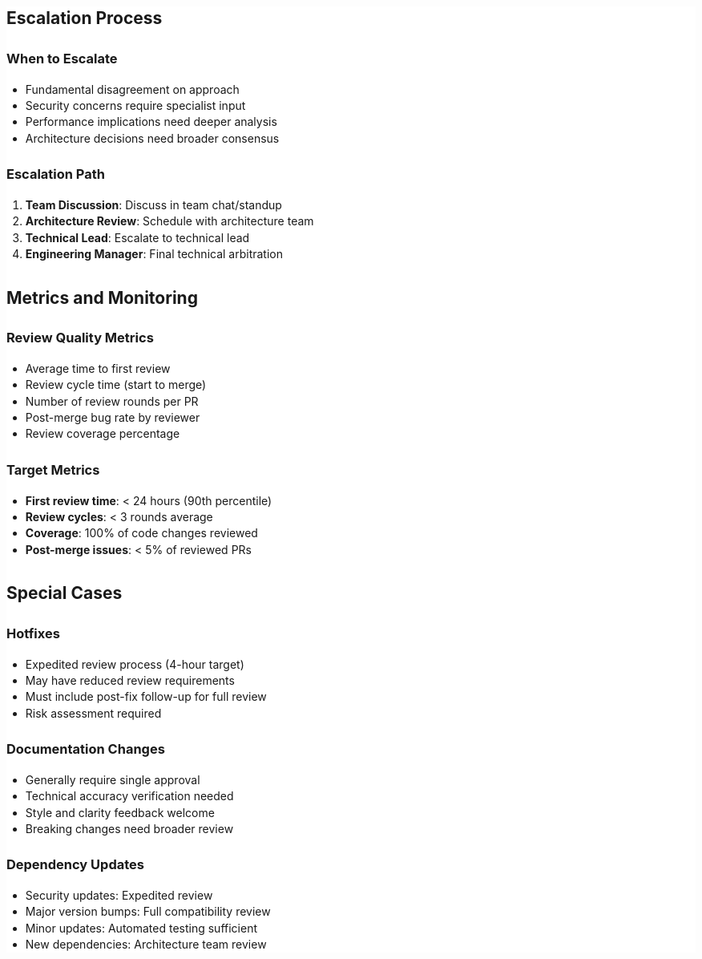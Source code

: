 ## Escalation Process

### When to Escalate
- Fundamental disagreement on approach
- Security concerns require specialist input
- Performance implications need deeper analysis
- Architecture decisions need broader consensus

### Escalation Path
1. **Team Discussion**: Discuss in team chat/standup
2. **Architecture Review**: Schedule with architecture team
3. **Technical Lead**: Escalate to technical lead
4. **Engineering Manager**: Final technical arbitration

## Metrics and Monitoring

### Review Quality Metrics
- Average time to first review
- Review cycle time (start to merge)
- Number of review rounds per PR
- Post-merge bug rate by reviewer
- Review coverage percentage

### Target Metrics
- **First review time**: < 24 hours (90th percentile)
- **Review cycles**: < 3 rounds average
- **Coverage**: 100% of code changes reviewed
- **Post-merge issues**: < 5% of reviewed PRs

## Special Cases

### Hotfixes
- Expedited review process (4-hour target)
- May have reduced review requirements
- Must include post-fix follow-up for full review
- Risk assessment required

### Documentation Changes
- Generally require single approval
- Technical accuracy verification needed
- Style and clarity feedback welcome
- Breaking changes need broader review

### Dependency Updates
- Security updates: Expedited review
- Major version bumps: Full compatibility review
- Minor updates: Automated testing sufficient
- New dependencies: Architecture team review
